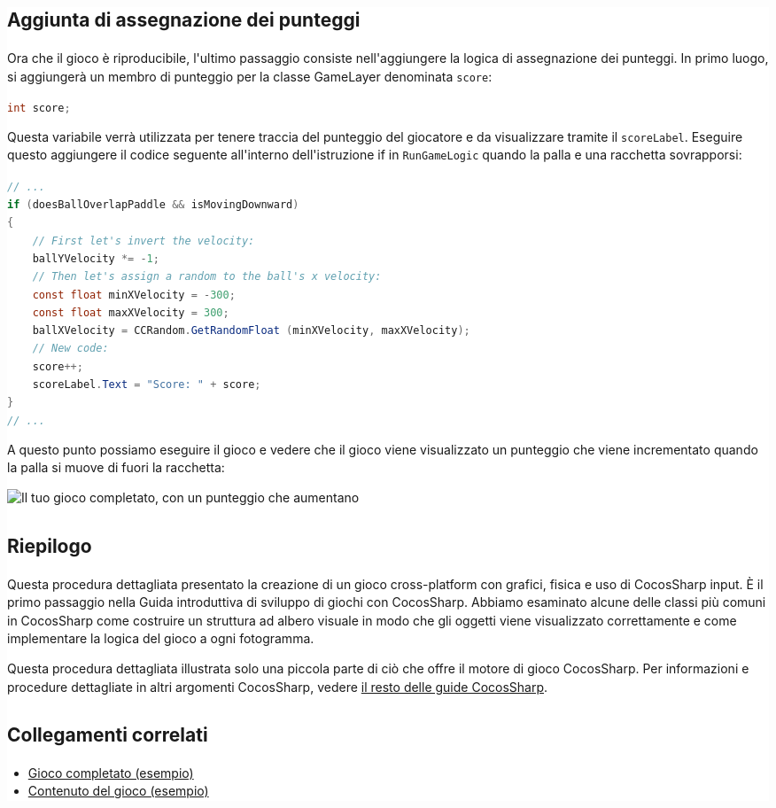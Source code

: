 ## <a name="adding-scoring"></a>Aggiunta di assegnazione dei punteggi

Ora che il gioco è riproducibile, l'ultimo passaggio consiste nell'aggiungere la logica di assegnazione dei punteggi. In primo luogo, si aggiungerà un membro di punteggio per la classe GameLayer denominata `score`:

```csharp
int score;
```

Questa variabile verrà utilizzata per tenere traccia del punteggio del giocatore e da visualizzare tramite il `scoreLabel`. Eseguire questo aggiungere il codice seguente all'interno dell'istruzione if in `RunGameLogic` quando la palla e una racchetta sovrapporsi:

```csharp
// ...
if (doesBallOverlapPaddle && isMovingDownward)
{
    // First let's invert the velocity:
    ballYVelocity *= -1;
    // Then let's assign a random to the ball's x velocity:
    const float minXVelocity = -300;
    const float maxXVelocity = 300;
    ballXVelocity = CCRandom.GetRandomFloat (minXVelocity, maxXVelocity);
    // New code:
    score++;
    scoreLabel.Text = "Score: " + score;
}
// ...
```

A questo punto possiamo eseguire il gioco e vedere che il gioco viene visualizzato un punteggio che viene incrementato quando la palla si muove di fuori la racchetta:

![Il tuo gioco completato, con un punteggio che aumentano](bouncing-game-images/image1.png "il tuo gioco completato, con un punteggio incrementale")

## <a name="summary"></a>Riepilogo

Questa procedura dettagliata presentato la creazione di un gioco cross-platform con grafici, fisica e uso di CocosSharp input. È il primo passaggio nella Guida introduttiva di sviluppo di giochi con CocosSharp. Abbiamo esaminato alcune delle classi più comuni in CocosSharp come costruire un struttura ad albero visuale in modo che gli oggetti viene visualizzato correttamente e come implementare la logica del gioco a ogni fotogramma.

Questa procedura dettagliata illustrata solo una piccola parte di ciò che offre il motore di gioco CocosSharp. Per informazioni e procedure dettagliate in altri argomenti CocosSharp, vedere [il resto delle guide CocosSharp](~/graphics-games/cocossharp/index.md).

## <a name="related-links"></a>Collegamenti correlati

- [Gioco completato (esempio)](https://developer.xamarin.com/samples/mobile/BouncingGame/)
- [Contenuto del gioco (esempio)](https://github.com/xamarin/mobile-samples/blob/master/BouncingGame/Resources/Content.zip?raw=true)
